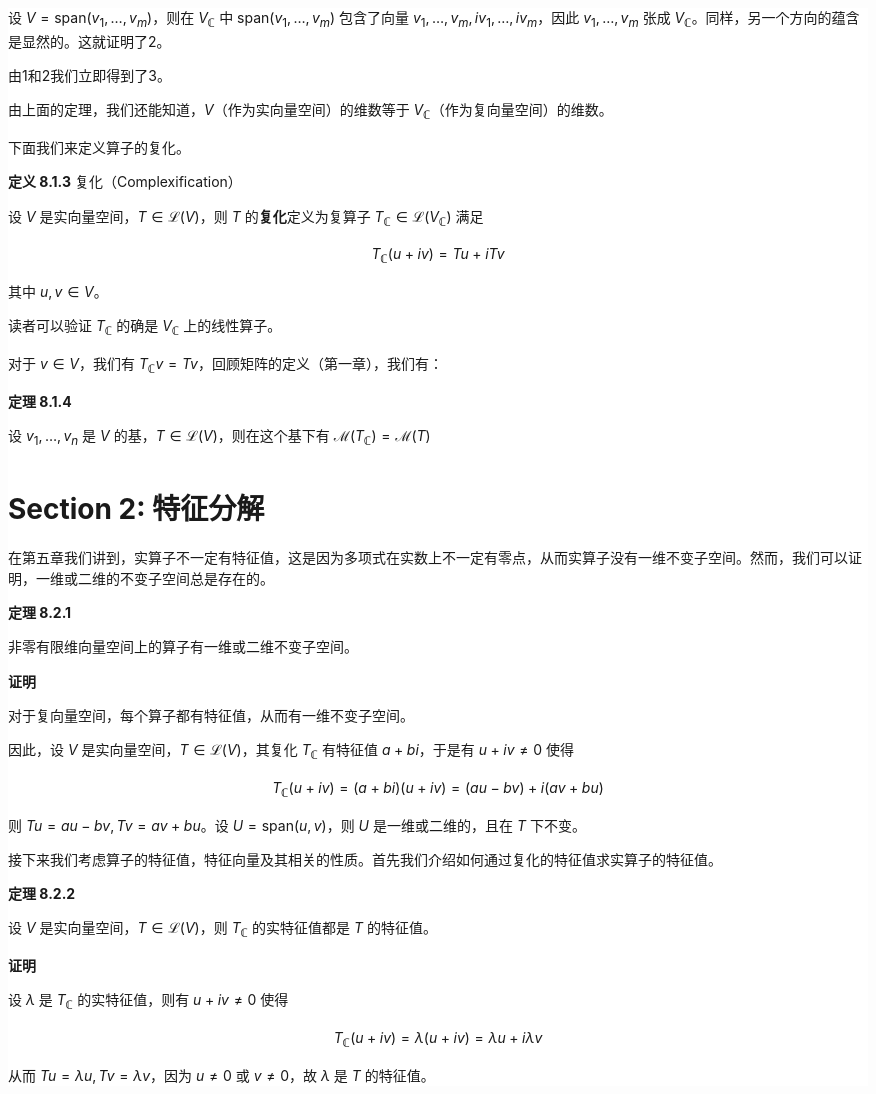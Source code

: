 设 $V=\mathrm{span}(v_1,\dots,v_m)$，则在 $V_{\mathbb C}$ 中 $\mathrm{span}(v_1,\dots,v_m)$ 包含了向量 $v_1,\dots,v_m,iv_1,\dots,iv_m$，因此 $v_1,\dots,v_m$ 张成 $V_{\mathbb C}$。同样，另一个方向的蕴含是显然的。这就证明了2。

由1和2我们立即得到了3。

由上面的定理，我们还能知道，$V$（作为实向量空间）的维数等于 $V_{\mathbb C}$（作为复向量空间）的维数。

下面我们来定义算子的复化。

**定义 8.1.3** 复化（Complexification）

设 $V$ 是实向量空间，$T\in\mathcal L(V)$，则 $T$ 的**复化**定义为复算子 $T_{\mathbb C}\in\mathcal L(V_{\mathbb C})$ 满足

$$
T_{\mathbb C}(u+iv)=Tu+iTv
$$

其中 $u,v\in V$。

读者可以验证 $T_{\mathbb C}$ 的确是 $V_{\mathbb C}$ 上的线性算子。

对于 $v\in V$，我们有 $T_{\mathbb C}v=Tv$，回顾矩阵的定义（第一章），我们有：

**定理 8.1.4**

设 $v_1,\dots,v_n$ 是 $V$ 的基，$T\in\mathcal L(V)$，则在这个基下有 $\mathcal M(T_{\mathbb C})=\mathcal M(T)$

# Section 2: 特征分解

在第五章我们讲到，实算子不一定有特征值，这是因为多项式在实数上不一定有零点，从而实算子没有一维不变子空间。然而，我们可以证明，一维或二维的不变子空间总是存在的。

**定理 8.2.1**

非零有限维向量空间上的算子有一维或二维不变子空间。

**证明**

对于复向量空间，每个算子都有特征值，从而有一维不变子空间。

因此，设 $V$ 是实向量空间，$T\in\mathcal L(V)$，其复化 $T_{\mathbb C}$ 有特征值 $a+bi$，于是有 $u+iv\ne 0$ 使得

$$
T_{\mathbb C}(u+iv)=(a+bi)(u+iv)=(au-bv)+i(av+bu)
$$

则 $Tu=au-bv,Tv=av+bu$。设 $U=\mathrm{span}(u,v)$，则 $U$ 是一维或二维的，且在 $T$ 下不变。

接下来我们考虑算子的特征值，特征向量及其相关的性质。首先我们介绍如何通过复化的特征值求实算子的特征值。

**定理 8.2.2**

设 $V$ 是实向量空间，$T\in\mathcal L(V)$，则 $T_{\mathbb C}$ 的实特征值都是 $T$ 的特征值。

**证明**

设 $\lambda$ 是 $T_{\mathbb C}$ 的实特征值，则有 $u+iv\ne 0$ 使得

$$
T_{\mathbb C}(u+iv)=\lambda(u+iv)=\lambda u+i \lambda v
$$

从而 $Tu=\lambda u,Tv=\lambda v$，因为 $u\ne 0$ 或 $v\ne 0$，故 $\lambda$ 是 $T$ 的特征值。

